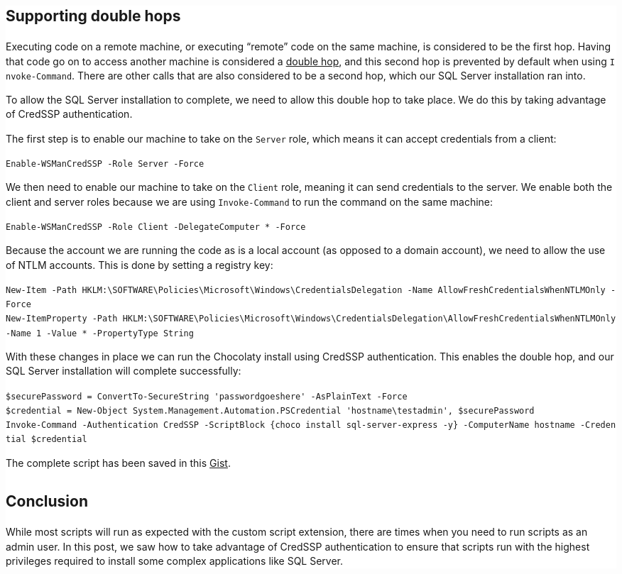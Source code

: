 ## Supporting double hops

Executing code on a remote machine, or executing “remote” code on the same machine, is considered to be the first hop. Having that code go on to access another machine is considered a [double hop](https://docs.microsoft.com/en-us/powershell/scripting/learn/remoting/ps-remoting-second-hop?view=powershell-6), and this second hop is prevented by default when using `Invoke-Command`. There are other calls that are also considered to be a second hop, which our SQL Server installation ran into.

To allow the SQL Server installation to complete, we need to allow this double hop to take place. We do this by taking advantage of CredSSP authentication.

The first step is to enable our machine to take on the `Server` role, which means it can accept credentials from a client:

```
Enable-WSManCredSSP -Role Server -Force
```

We then need to enable our machine to take on the `Client` role, meaning it can send credentials to the server. We enable both the client and server roles because we are using `Invoke-Command` to run the command on the same machine:

```
Enable-WSManCredSSP -Role Client -DelegateComputer * -Force
```

Because the account we are running the code as is a local account (as opposed to a domain account), we need to allow the use of NTLM accounts. This is done by setting a registry key:

```
New-Item -Path HKLM:\SOFTWARE\Policies\Microsoft\Windows\CredentialsDelegation -Name AllowFreshCredentialsWhenNTLMOnly -Force
New-ItemProperty -Path HKLM:\SOFTWARE\Policies\Microsoft\Windows\CredentialsDelegation\AllowFreshCredentialsWhenNTLMOnly -Name 1 -Value * -PropertyType String
```

With these changes in place we can run the Chocolaty install using CredSSP authentication. This enables the double hop, and our SQL Server installation will complete successfully:

```
$securePassword = ConvertTo-SecureString 'passwordgoeshere' -AsPlainText -Force
$credential = New-Object System.Management.Automation.PSCredential 'hostname\testadmin', $securePassword
Invoke-Command -Authentication CredSSP -ScriptBlock {choco install sql-server-express -y} -ComputerName hostname -Credential $credential
```

The complete script has been saved in this [Gist](https://gist.githubusercontent.com/mcasperson/6b87b519bd0ab1d093e697b33938ed3b/raw/b635114f552ea230e08828c63274316323799386/chocolatey.ps1).

## Conclusion

While most scripts will run as expected with the custom script extension, there are times when you need to run scripts as an admin user. In this post, we saw how to take advantage of CredSSP authentication to ensure that scripts run with the highest privileges required to install some complex applications like SQL Server.
